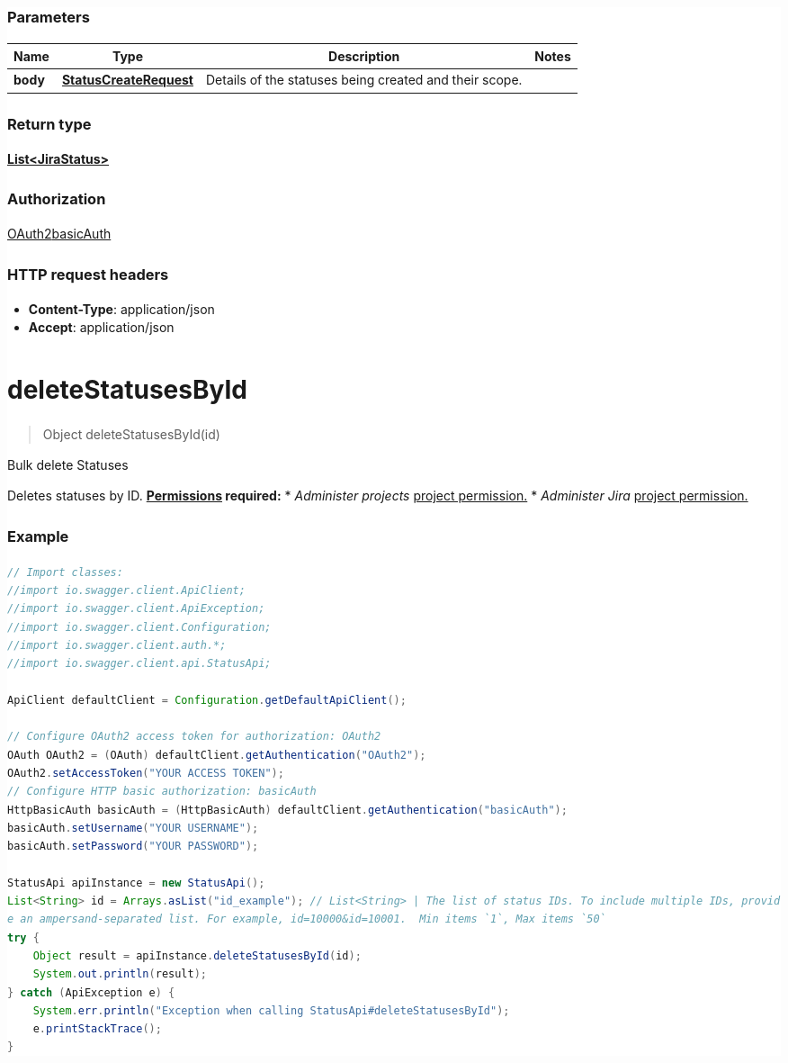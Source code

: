 ### Parameters

Name | Type | Description  | Notes
------------- | ------------- | ------------- | -------------
 **body** | [**StatusCreateRequest**](StatusCreateRequest.md)| Details of the statuses being created and their scope. |

### Return type

[**List&lt;JiraStatus&gt;**](JiraStatus.md)

### Authorization

[OAuth2](../README.md#OAuth2)[basicAuth](../README.md#basicAuth)

### HTTP request headers

 - **Content-Type**: application/json
 - **Accept**: application/json

<a name="deleteStatusesById"></a>
# **deleteStatusesById**
> Object deleteStatusesById(id)

Bulk delete Statuses

Deletes statuses by ID.  **[Permissions](#permissions) required:**   *  *Administer projects* [project permission.](https://confluence.atlassian.com/x/yodKLg)  *  *Administer Jira* [project permission.](https://confluence.atlassian.com/x/yodKLg)

### Example
```java
// Import classes:
//import io.swagger.client.ApiClient;
//import io.swagger.client.ApiException;
//import io.swagger.client.Configuration;
//import io.swagger.client.auth.*;
//import io.swagger.client.api.StatusApi;

ApiClient defaultClient = Configuration.getDefaultApiClient();

// Configure OAuth2 access token for authorization: OAuth2
OAuth OAuth2 = (OAuth) defaultClient.getAuthentication("OAuth2");
OAuth2.setAccessToken("YOUR ACCESS TOKEN");
// Configure HTTP basic authorization: basicAuth
HttpBasicAuth basicAuth = (HttpBasicAuth) defaultClient.getAuthentication("basicAuth");
basicAuth.setUsername("YOUR USERNAME");
basicAuth.setPassword("YOUR PASSWORD");

StatusApi apiInstance = new StatusApi();
List<String> id = Arrays.asList("id_example"); // List<String> | The list of status IDs. To include multiple IDs, provide an ampersand-separated list. For example, id=10000&id=10001.  Min items `1`, Max items `50`
try {
    Object result = apiInstance.deleteStatusesById(id);
    System.out.println(result);
} catch (ApiException e) {
    System.err.println("Exception when calling StatusApi#deleteStatusesById");
    e.printStackTrace();
}
```

